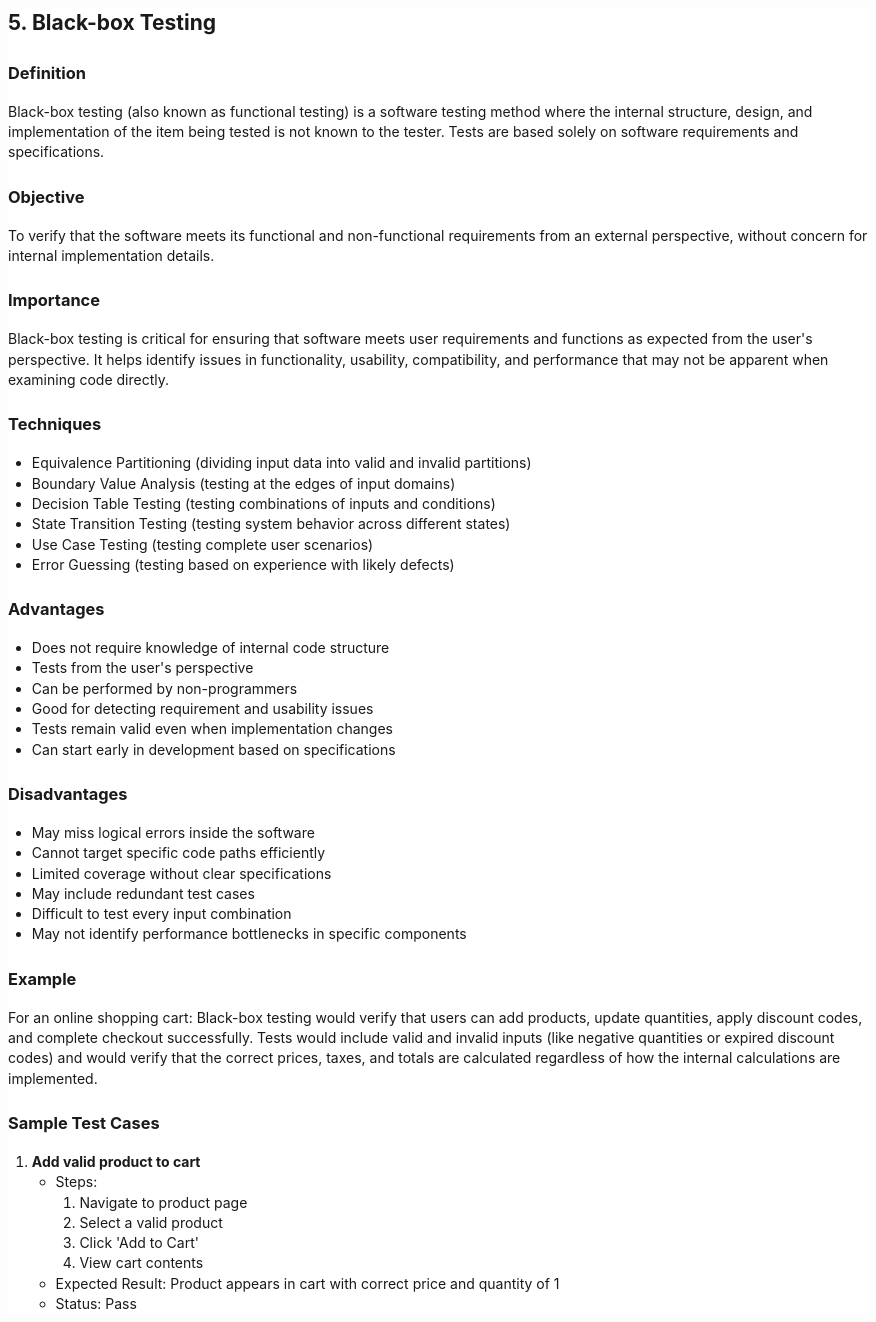 
## 5. Black-box Testing

### Definition
Black-box testing (also known as functional testing) is a software testing method where the internal structure, design, and implementation of the item being tested is not known to the tester. Tests are based solely on software requirements and specifications.

### Objective
To verify that the software meets its functional and non-functional requirements from an external perspective, without concern for internal implementation details.

### Importance
Black-box testing is critical for ensuring that software meets user requirements and functions as expected from the user's perspective. It helps identify issues in functionality, usability, compatibility, and performance that may not be apparent when examining code directly.

### Techniques
- Equivalence Partitioning (dividing input data into valid and invalid partitions)
- Boundary Value Analysis (testing at the edges of input domains)
- Decision Table Testing (testing combinations of inputs and conditions)
- State Transition Testing (testing system behavior across different states)
- Use Case Testing (testing complete user scenarios)
- Error Guessing (testing based on experience with likely defects)

### Advantages
- Does not require knowledge of internal code structure
- Tests from the user's perspective
- Can be performed by non-programmers
- Good for detecting requirement and usability issues
- Tests remain valid even when implementation changes
- Can start early in development based on specifications

### Disadvantages
- May miss logical errors inside the software
- Cannot target specific code paths efficiently
- Limited coverage without clear specifications
- May include redundant test cases
- Difficult to test every input combination
- May not identify performance bottlenecks in specific components

### Example
For an online shopping cart: Black-box testing would verify that users can add products, update quantities, apply discount codes, and complete checkout successfully. Tests would include valid and invalid inputs (like negative quantities or expired discount codes) and would verify that the correct prices, taxes, and totals are calculated regardless of how the internal calculations are implemented.

### Sample Test Cases
1. **Add valid product to cart**
   - Steps:
     1. Navigate to product page
     2. Select a valid product
     3. Click 'Add to Cart'
     4. View cart contents
   - Expected Result: Product appears in cart with correct price and quantity of 1
   - Status: Pass
